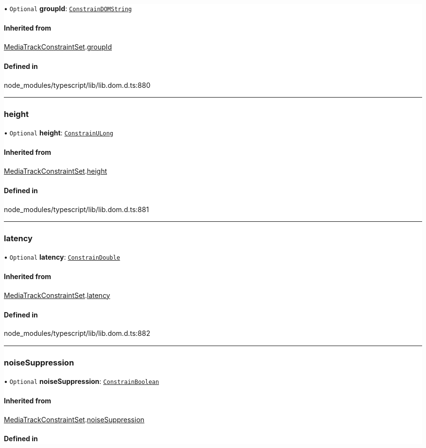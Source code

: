 • `Optional` **groupId**: [`ConstrainDOMString`](../modules/main_module._internal_.md#constraindomstring)

#### Inherited from

[MediaTrackConstraintSet](main_module._internal_.MediaTrackConstraintSet.md).[groupId](main_module._internal_.MediaTrackConstraintSet.md#groupid)

#### Defined in

node_modules/typescript/lib/lib.dom.d.ts:880

___

### height

• `Optional` **height**: [`ConstrainULong`](../modules/main_module._internal_.md#constrainulong)

#### Inherited from

[MediaTrackConstraintSet](main_module._internal_.MediaTrackConstraintSet.md).[height](main_module._internal_.MediaTrackConstraintSet.md#height)

#### Defined in

node_modules/typescript/lib/lib.dom.d.ts:881

___

### latency

• `Optional` **latency**: [`ConstrainDouble`](../modules/main_module._internal_.md#constraindouble)

#### Inherited from

[MediaTrackConstraintSet](main_module._internal_.MediaTrackConstraintSet.md).[latency](main_module._internal_.MediaTrackConstraintSet.md#latency)

#### Defined in

node_modules/typescript/lib/lib.dom.d.ts:882

___

### noiseSuppression

• `Optional` **noiseSuppression**: [`ConstrainBoolean`](../modules/main_module._internal_.md#constrainboolean)

#### Inherited from

[MediaTrackConstraintSet](main_module._internal_.MediaTrackConstraintSet.md).[noiseSuppression](main_module._internal_.MediaTrackConstraintSet.md#noisesuppression)

#### Defined in
